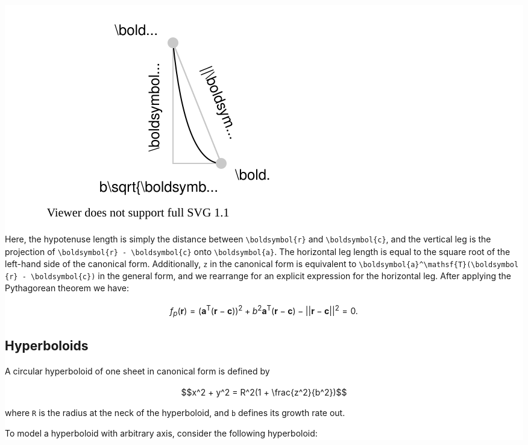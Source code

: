 !["paraboloid triangle"](assets/figures/paraboloid_triangle.svg)

Here, the hypotenuse length is simply the distance between ``\boldsymbol{r}`` and ``\boldsymbol{c}``, and the vertical leg is the projection of ``\boldsymbol{r} - \boldsymbol{c}`` onto ``\boldsymbol{a}``. The horizontal leg length is equal to the square root of the left-hand side of the canonical form. Additionally, ``z`` in the canonical form is equivalent to ``\boldsymbol{a}^\mathsf{T}(\boldsymbol{r} - \boldsymbol{c})`` in the general form, and we rearrange for an explicit expression for the horizontal leg. After applying the Pythagorean theorem we have:
```math
\begin{equation}
f_p(\boldsymbol{r}) = \big(\boldsymbol{a}^\mathsf{T}(\boldsymbol{r} - \boldsymbol{c})\big)^2 + b^2\boldsymbol{a}^\mathsf{T}(\boldsymbol{r} - \boldsymbol{c}) - ||\boldsymbol{r} - \boldsymbol{c}||^2 = 0.
\end{equation}
```

## Hyperboloids
A circular hyperboloid of one sheet in canonical form is defined by
```math
x^2 + y^2 = R^2(1 + \frac{z^2}{b^2})
```
where ``R`` is the radius at the neck of the hyperboloid, and ``b`` defines its growth rate out.

To model a hyperboloid with arbitrary axis, consider the following hyperboloid:
